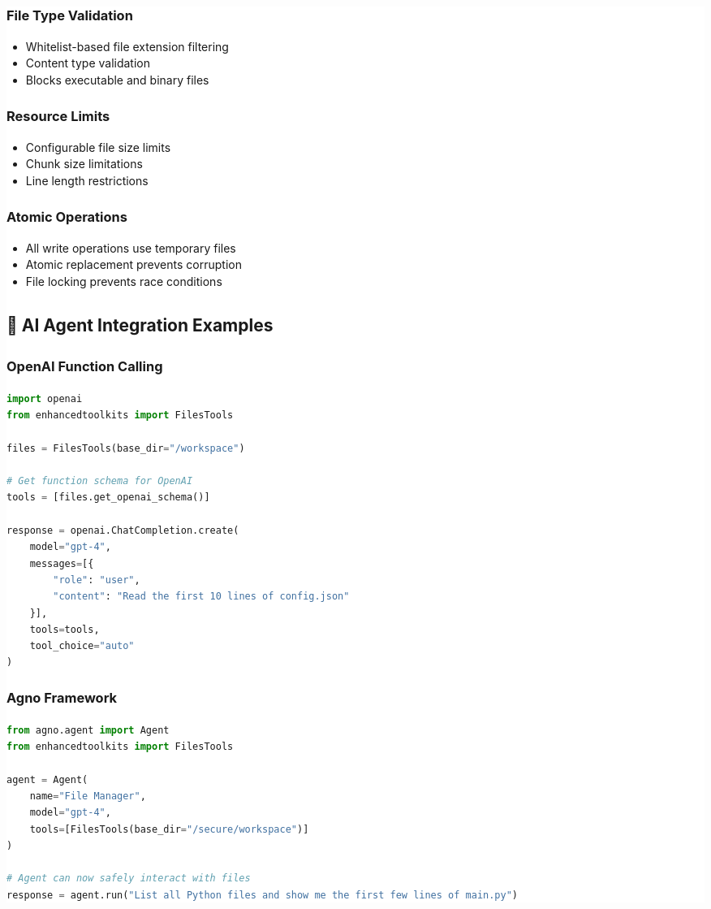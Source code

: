 ### File Type Validation
- Whitelist-based file extension filtering
- Content type validation
- Blocks executable and binary files

### Resource Limits
- Configurable file size limits
- Chunk size limitations
- Line length restrictions

### Atomic Operations
- All write operations use temporary files
- Atomic replacement prevents corruption
- File locking prevents race conditions

## 🎯 AI Agent Integration Examples

### OpenAI Function Calling
```python
import openai
from enhancedtoolkits import FilesTools

files = FilesTools(base_dir="/workspace")

# Get function schema for OpenAI
tools = [files.get_openai_schema()]

response = openai.ChatCompletion.create(
    model="gpt-4",
    messages=[{
        "role": "user", 
        "content": "Read the first 10 lines of config.json"
    }],
    tools=tools,
    tool_choice="auto"
)
```

### Agno Framework
```python
from agno.agent import Agent
from enhancedtoolkits import FilesTools

agent = Agent(
    name="File Manager",
    model="gpt-4",
    tools=[FilesTools(base_dir="/secure/workspace")]
)

# Agent can now safely interact with files
response = agent.run("List all Python files and show me the first few lines of main.py")
```
